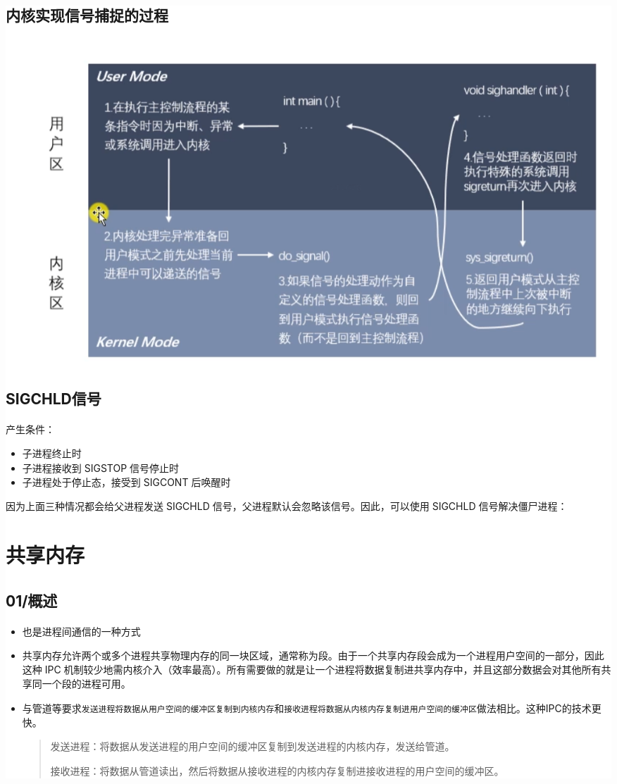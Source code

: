 ## 内核实现信号捕捉的过程

![image-20230619103114813](.assets/image-20230619103114813.png)

## SIGCHLD信号

产生条件：

- 子进程终止时
- 子进程接收到 SIGSTOP 信号停止时
- 子进程处于停止态，接受到 SIGCONT 后唤醒时

因为上面三种情况都会给父进程发送 SIGCHLD 信号，父进程默认会忽略该信号。因此，可以使用 SIGCHLD 信号解决僵尸进程：

# 共享内存

## 01/概述

* 也是进程间通信的一种方式
* 共享内存允许两个或多个进程共享物理内存的同一块区域，通常称为段。由于一个共享内存段会成为一个进程用户空间的一部分，因此这种 IPC 机制较少地需内核介入（效率最高）。所有需要做的就是让一个进程将数据复制进共享内存中，并且这部分数据会对其他所有共享同一个段的进程可用。

* 与管道等要求``发送进程将数据从用户空间的缓冲区复制到内核内存``和``接收进程将数据从内核内存复制进用户空间的缓冲区``做法相比。这种IPC的技术更快。

  > 发送进程：将数据从发送进程的用户空间的缓冲区复制到发送进程的内核内存，发送给管道。
  >
  > 接收进程：将数据从管道读出，然后将数据从接收进程的内核内存复制进接收进程的用户空间的缓冲区。
